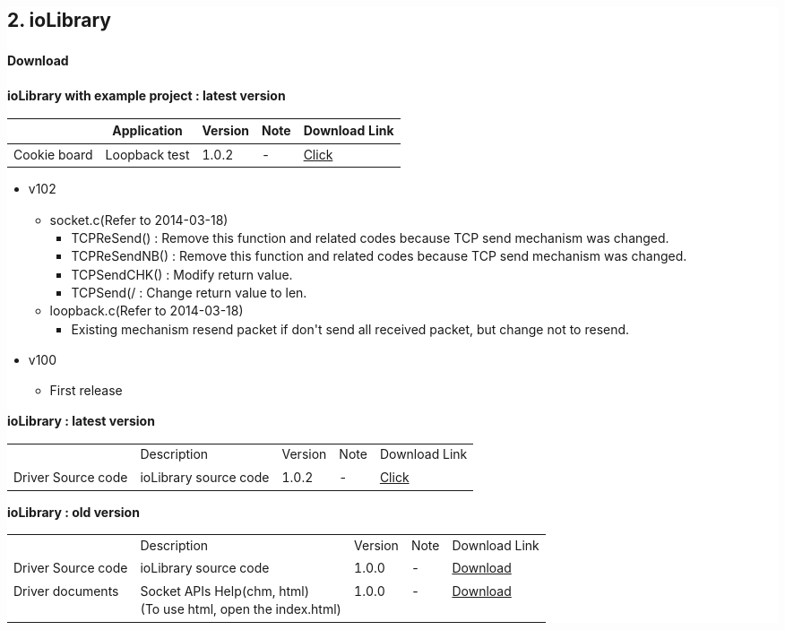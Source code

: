 
## 2. ioLibrary

#### Download

**ioLibrary with example project : latest version**

|              | Application   | Version | Note | Download Link                                           |
| ------------ | ------------- | ------- | ---- | ------------------------------------------------------- |
| Cookie board | Loopback test | 1.0.2   | \-   | <a href="/img/products/w5500/w5500_coocox_project_v102.zip" target="_blank">Click</a> |



* v102


  * socket.c(Refer to 2014-03-18)
    - TCPReSend() : Remove this function and related codes because TCP send mechanism was changed.
    - TCPReSendNB() : Remove this function and related codes because TCP send mechanism was changed.
    - TCPSendCHK() : Modify return value.
    - TCPSend(/ : Change return value to len.
  * loopback.c(Refer to 2014-03-18)
    - Existing mechanism resend packet if don't send all received packet, but change not to resend.
* v100
  * First release


**ioLibrary : latest version**

|                    |                       |         |      |                                              |
| ------------------ | --------------------- | ------- | ---- | -------------------------------------------- |
|                    | Description           | Version | Note | Download Link                                |
| Driver Source code | ioLibrary source code | 1.0.2   | \-   | <a href="/img/products/w5500/iolibrary_v102.zip" target="_blank">Click</a> |

**ioLibrary : old version**

<table>
<tbody>
<tr class="odd">
<td></td>
<td>Description</td>
<td>Version</td>
<td>Note</td>
<td>Download Link</td>
</tr>
<tr class="even">
<td>Driver Source code</td>
<td>ioLibrary source code</td>
<td>1.0.0</td>
<td>-</td>
<td><a href="/img/products/w5500/iolibrary_v100.zip" target="_blank">Download</a></td>
</tr>
<tr class="odd">
<td>Driver documents</td>
<td>Socket APIs Help(chm, html)<br />
(To use html, open the index.html)</td>
<td>1.0.0</td>
<td>-</td>
<td><a href="/img/products/w5500/w5500_driver_doc_v100.zip" target="_blank">Download</a></td>
</tr>
</tbody>
</table>
